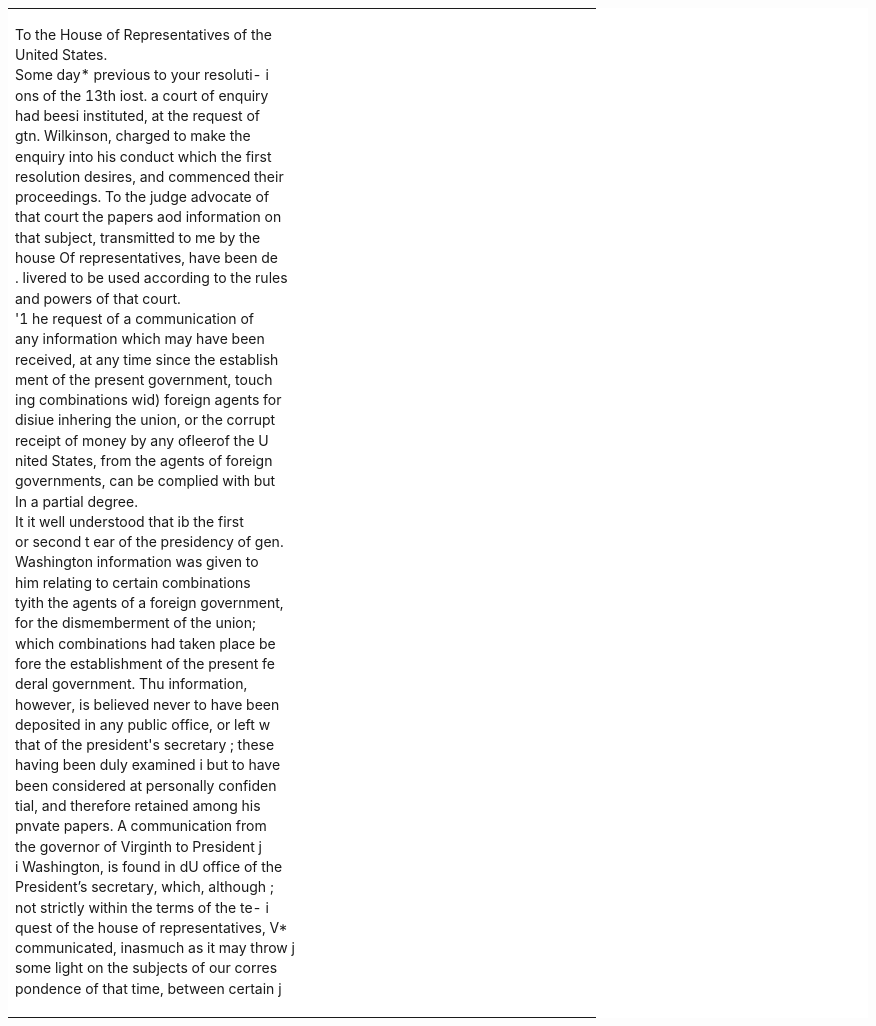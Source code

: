 <table style="width: 100%;"><tr><td style="width: 50%">

  
To the House of Representatives of the  
United States.  
Some day* previous to your resoluti- i  
ons of the 13th iost. a court of enquiry  
had beesi instituted, at the request of  
gtn. Wilkinson, charged to make the  
enquiry into his conduct which the first  
resolution desires, and commenced their  
proceedings. To the judge advocate of  
that court the papers aod information on  
that subject, transmitted to me by the  
house Of representatives, have been de­  
. livered to be used according to the rules  
and powers of that court.  
&#x27;1 he request of a communication of  
any information which may have been  
received, at any time since the establish­  
ment of the present government, touch­  
ing combinations wid) foreign agents for  
disiue inhering the union, or the corrupt  
receipt of money by any ofleerof the U­  
nited States, from the agents of foreign  
governments, can be complied with but  
In a partial degree.  
It it well understood that ib the first  
or second t ear of the presidency of gen.  
Washington information was given to  
him relating to certain combinations  
tyith the agents of a foreign government,  
for the dismemberment of the union;  
which combinations had taken place be­  
fore the establishment of the present fe­  
deral government. Thu information,  
however, is believed never to have been  
deposited in any public office, or left w  
that of the president&#x27;s secretary ; these  
having been duly examined i but to have  
been considered at personally confiden­  
tial, and therefore retained among his  
pnvate papers. A communication from  
the governor of Virginth to President j  
i Washington, is found in dU office of the  
President’s secretary, which, although ;  
not strictly within the terms of the te- i  
quest of the house of representatives, V*  
communicated, inasmuch as it may throw j  
some light on the subjects of our corres­  
pondence of that time, between certain j  
  